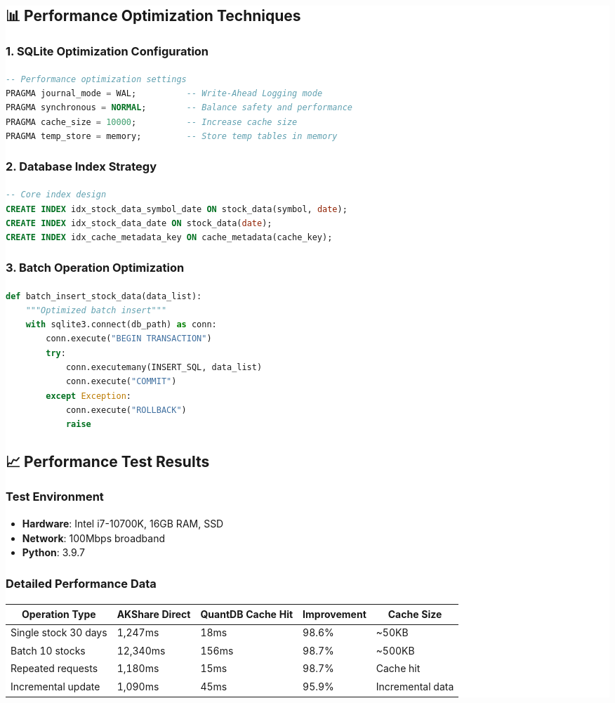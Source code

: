 ## 📊 Performance Optimization Techniques

### 1. SQLite Optimization Configuration

```sql
-- Performance optimization settings
PRAGMA journal_mode = WAL;          -- Write-Ahead Logging mode
PRAGMA synchronous = NORMAL;        -- Balance safety and performance
PRAGMA cache_size = 10000;          -- Increase cache size
PRAGMA temp_store = memory;         -- Store temp tables in memory
```

### 2. Database Index Strategy

```sql
-- Core index design
CREATE INDEX idx_stock_data_symbol_date ON stock_data(symbol, date);
CREATE INDEX idx_stock_data_date ON stock_data(date);
CREATE INDEX idx_cache_metadata_key ON cache_metadata(cache_key);
```

### 3. Batch Operation Optimization

```python
def batch_insert_stock_data(data_list):
    """Optimized batch insert"""
    with sqlite3.connect(db_path) as conn:
        conn.execute("BEGIN TRANSACTION")
        try:
            conn.executemany(INSERT_SQL, data_list)
            conn.execute("COMMIT")
        except Exception:
            conn.execute("ROLLBACK")
            raise
```

## 📈 Performance Test Results

### Test Environment
- **Hardware**: Intel i7-10700K, 16GB RAM, SSD
- **Network**: 100Mbps broadband
- **Python**: 3.9.7

### Detailed Performance Data

| Operation Type | AKShare Direct | QuantDB Cache Hit | Improvement | Cache Size |
|----------------|----------------|-------------------|-------------|------------|
| Single stock 30 days | 1,247ms | 18ms | 98.6% | ~50KB |
| Batch 10 stocks | 12,340ms | 156ms | 98.7% | ~500KB |
| Repeated requests | 1,180ms | 15ms | 98.7% | Cache hit |
| Incremental update | 1,090ms | 45ms | 95.9% | Incremental data |
